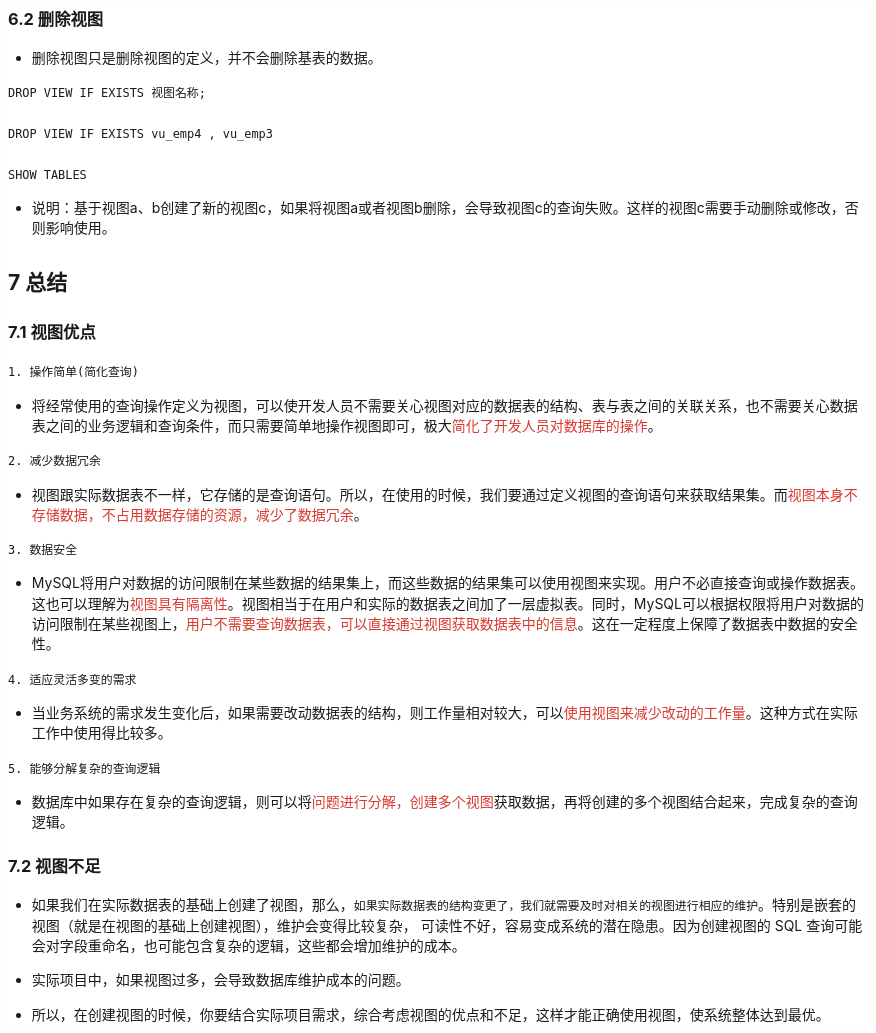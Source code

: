 ### 6.2 删除视图

- 删除视图只是删除视图的定义，并不会删除基表的数据。
```mysql
DROP VIEW IF EXISTS 视图名称;

DROP VIEW IF EXISTS vu_emp4 , vu_emp3

SHOW TABLES
```

- 说明：基于视图a、b创建了新的视图c，如果将视图a或者视图b删除，会导致视图c的查询失败。这样的视图c需要手动删除或修改，否则影响使用。

## 7 总结

### 7.1 视图优点

`1. 操作简单(简化查询)`

- 将经常使用的查询操作定义为视图，可以使开发人员不需要关心视图对应的数据表的结构、表与表之间的关联关系，也不需要关心数据表之间的业务逻辑和查询条件，而只需要简单地操作视图即可，极大<font color="#d83931">简化了开发人员对数据库的操作</font>。

`2. 减少数据冗余`

- 视图跟实际数据表不一样，它存储的是查询语句。所以，在使用的时候，我们要通过定义视图的查询语句来获取结果集。而<font color="#d83931">视图本身不存储数据，不占用数据存储的资源，减少了数据冗余</font>。

`3. 数据安全`

- MySQL将用户对数据的访问限制在某些数据的结果集上，而这些数据的结果集可以使用视图来实现。用户不必直接查询或操作数据表。这也可以理解为<font color="#d83931">视图具有隔离性</font>。视图相当于在用户和实际的数据表之间加了一层虚拟表。同时，MySQL可以根据权限将用户对数据的访问限制在某些视图上，<font color="#d83931">用户不需要查询数据表，可以直接通过视图获取数据表中的信息</font>。这在一定程度上保障了数据表中数据的安全性。

`4. 适应灵活多变的需求` 

- 当业务系统的需求发生变化后，如果需要改动数据表的结构，则工作量相对较大，可以<font color="#d83931">使用视图来减少改动的工作量</font>。这种方式在实际工作中使用得比较多。

`5. 能够分解复杂的查询逻辑` 

- 数据库中如果存在复杂的查询逻辑，则可以将<font color="#d83931">问题进行分解，创建多个视图</font>获取数据，再将创建的多个视图结合起来，完成复杂的查询逻辑。

### 7.2 视图不足

- 如果我们在实际数据表的基础上创建了视图，那么，`如果实际数据表的结构变更了，我们就需要及时对相关的视图进行相应的维护`。特别是嵌套的视图（就是在视图的基础上创建视图），维护会变得比较复杂， 可读性不好，容易变成系统的潜在隐患。因为创建视图的 SQL 查询可能会对字段重命名，也可能包含复杂的逻辑，这些都会增加维护的成本。

- 实际项目中，如果视图过多，会导致数据库维护成本的问题。

- 所以，在创建视图的时候，你要结合实际项目需求，综合考虑视图的优点和不足，这样才能正确使用视图，使系统整体达到最优。